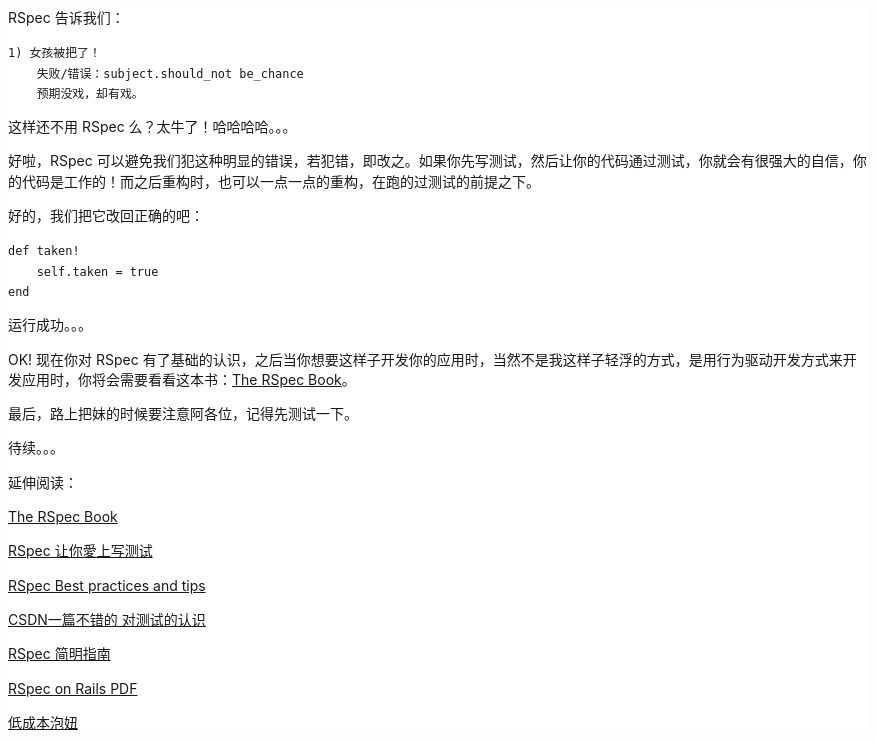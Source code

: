 RSpec 告诉我们：

```
1) 女孩被把了！
	失败/错误：subject.should_not be_chance
	预期没戏，却有戏。
```

这样还不用 RSpec 么？太牛了！哈哈哈哈。。。

好啦，RSpec 可以避免我们犯这种明显的错误，若犯错，即改之。如果你先写测试，然后让你的代码通过测试，你就会有很强大的自信，你的代码是工作的！而之后重构时，也可以一点一点的重构，在跑的过测试的前提之下。

好的，我们把它改回正确的吧：

```
def taken!
	self.taken = true
end
```

运行成功。。。

OK! 现在你对 RSpec 有了基础的认识，之后当你想要这样子开发你的应用时，当然不是我这样子轻浮的方式，是用行为驱动开发方式来开发应用时，你将会需要看看这本书：[The RSpec Book][TRB]。

最后，路上把妹的时候要注意阿各位，记得先测试一下。

待续。。。

延伸阅读：

[The RSpec Book][TRB]

[RSpec 让你愛上写测试](http://www.slideshare.net/ihower/rspec-7394497)

[RSpec Best practices and tips](http://jhjguxin.sinaapp.com/2012/02/26/rspec-best-practices-and-tips/)

[CSDN一篇不错的 对测试的认识](http://blog.csdn.net/onlyqi/article/details/6740930)

[RSpec 简明指南](http://www.letrails.cn/archives/20/)

[RSpec on Rails PDF](http://vdisk.weibo.com/s/4vJBP)

[低成本泡妞](http://bookapp.book.qq.com/origin/book/?workid=1956140)

[TRB]:http://pragprog.com/book/achbd/the-rspec-book
[139107]:http://v.youku.com/v_show/id_XMjQzNTkzMDM2.html
[Terry]: http://railscasts-china.com/
[capygem]: http://goo.gl/mqpiQ
[ATest]: http://en.wikipedia.org/wiki/Acceptance_testing
[DSL]: http://en.wikipedia.org/wiki/Domain-specific_language